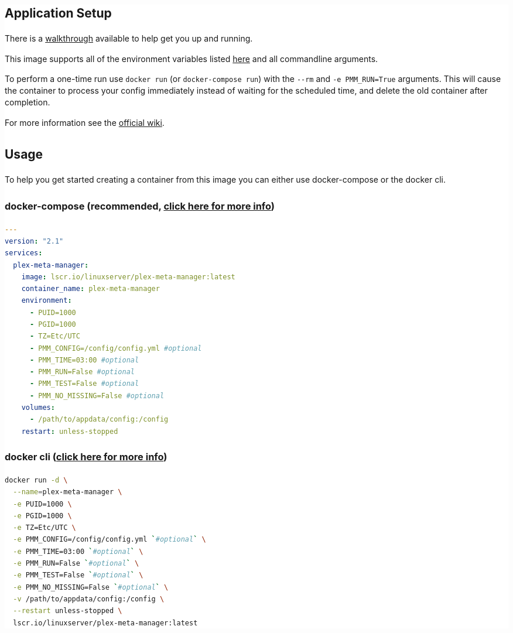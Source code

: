 ## Application Setup

There is a [walkthrough](https://metamanager.wiki/en/latest/home/guides/docker.html#setting-up-the-initial-config-file) available to help get you up and running.

This image supports all of the environment variables listed [here](https://metamanager.wiki/en/latest/home/environmental.html) and all commandline arguments.

To perform a one-time run use `docker run` (or `docker-compose run`) with the `--rm` and `-e PMM_RUN=True` arguments. This will cause the container to process your config immediately instead of waiting for the scheduled time, and delete the old container after completion.

For more information see the [official wiki](https://metamanager.wiki).

## Usage

To help you get started creating a container from this image you can either use docker-compose or the docker cli.

### docker-compose (recommended, [click here for more info](https://docs.linuxserver.io/general/docker-compose))

```yaml
---
version: "2.1"
services:
  plex-meta-manager:
    image: lscr.io/linuxserver/plex-meta-manager:latest
    container_name: plex-meta-manager
    environment:
      - PUID=1000
      - PGID=1000
      - TZ=Etc/UTC
      - PMM_CONFIG=/config/config.yml #optional
      - PMM_TIME=03:00 #optional
      - PMM_RUN=False #optional
      - PMM_TEST=False #optional
      - PMM_NO_MISSING=False #optional
    volumes:
      - /path/to/appdata/config:/config
    restart: unless-stopped
```

### docker cli ([click here for more info](https://docs.docker.com/engine/reference/commandline/cli/))

```bash
docker run -d \
  --name=plex-meta-manager \
  -e PUID=1000 \
  -e PGID=1000 \
  -e TZ=Etc/UTC \
  -e PMM_CONFIG=/config/config.yml `#optional` \
  -e PMM_TIME=03:00 `#optional` \
  -e PMM_RUN=False `#optional` \
  -e PMM_TEST=False `#optional` \
  -e PMM_NO_MISSING=False `#optional` \
  -v /path/to/appdata/config:/config \
  --restart unless-stopped \
  lscr.io/linuxserver/plex-meta-manager:latest
```

